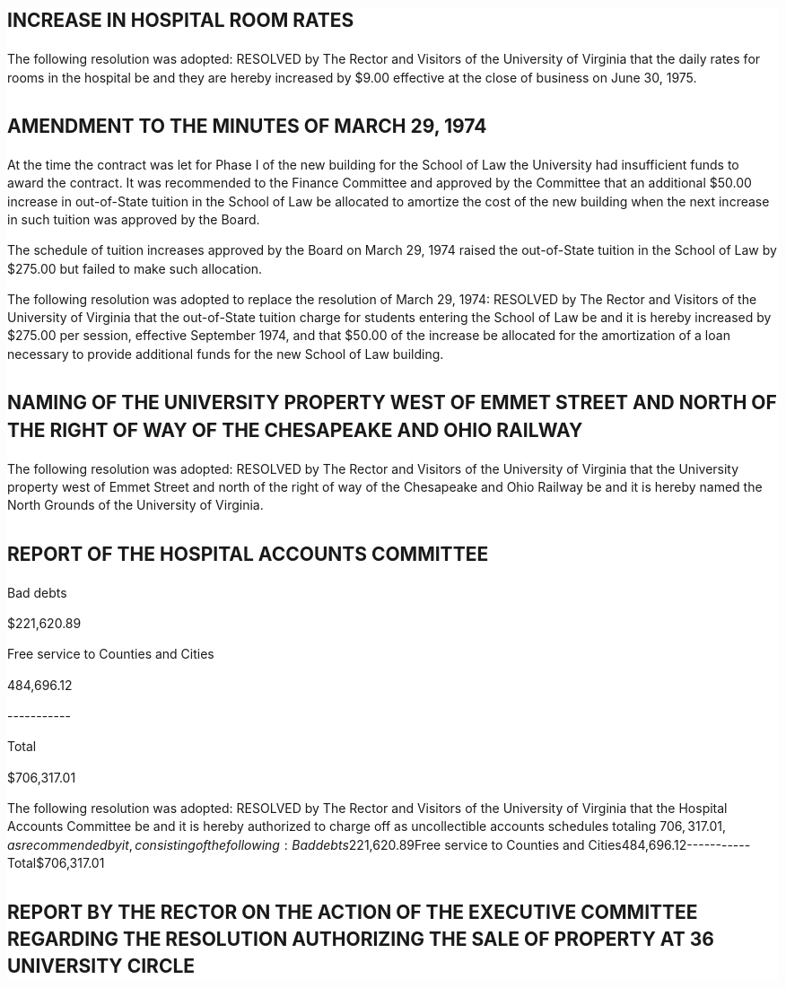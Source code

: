 INCREASE IN HOSPITAL ROOM RATES
-------------------------------

The following resolution was adopted: RESOLVED by The Rector and Visitors of the University of Virginia that the daily rates for rooms in the hospital be and they are hereby increased by $9.00 effective at the close of business on June 30, 1975.

AMENDMENT TO THE MINUTES OF MARCH 29, 1974
------------------------------------------

At the time the contract was let for Phase I of the new building for the School of Law the University had insufficient funds to award the contract. It was recommended to the Finance Committee and approved by the Committee that an additional $50.00 increase in out-of-State tuition in the School of Law be allocated to amortize the cost of the new building when the next increase in such tuition was approved by the Board.

The schedule of tuition increases approved by the Board on March 29, 1974 raised the out-of-State tuition in the School of Law by $275.00 but failed to make such allocation.

The following resolution was adopted to replace the resolution of March 29, 1974: RESOLVED by The Rector and Visitors of the University of Virginia that the out-of-State tuition charge for students entering the School of Law be and it is hereby increased by $275.00 per session, effective September 1974, and that $50.00 of the increase be allocated for the amortization of a loan necessary to provide additional funds for the new School of Law building.

NAMING OF THE UNIVERSITY PROPERTY WEST OF EMMET STREET AND NORTH OF THE RIGHT OF WAY OF THE CHESAPEAKE AND OHIO RAILWAY
-----------------------------------------------------------------------------------------------------------------------

The following resolution was adopted: RESOLVED by The Rector and Visitors of the University of Virginia that the University property west of Emmet Street and north of the right of way of the Chesapeake and Ohio Railway be and it is hereby named the North Grounds of the University of Virginia.

REPORT OF THE HOSPITAL ACCOUNTS COMMITTEE
-----------------------------------------

Bad debts

$221,620.89

Free service to Counties and Cities

484,696.12

\-----------

Total

$706,317.01

The following resolution was adopted: RESOLVED by The Rector and Visitors of the University of Virginia that the Hospital Accounts Committee be and it is hereby authorized to charge off as uncollectible accounts schedules totaling $706,317.01, as recommended by it, consisting of the following: Bad debts$221,620.89Free service to Counties and Cities484,696.12-----------Total$706,317.01

REPORT BY THE RECTOR ON THE ACTION OF THE EXECUTIVE COMMITTEE REGARDING THE RESOLUTION AUTHORIZING THE SALE OF PROPERTY AT 36 UNIVERSITY CIRCLE
-----------------------------------------------------------------------------------------------------------------------------------------------
